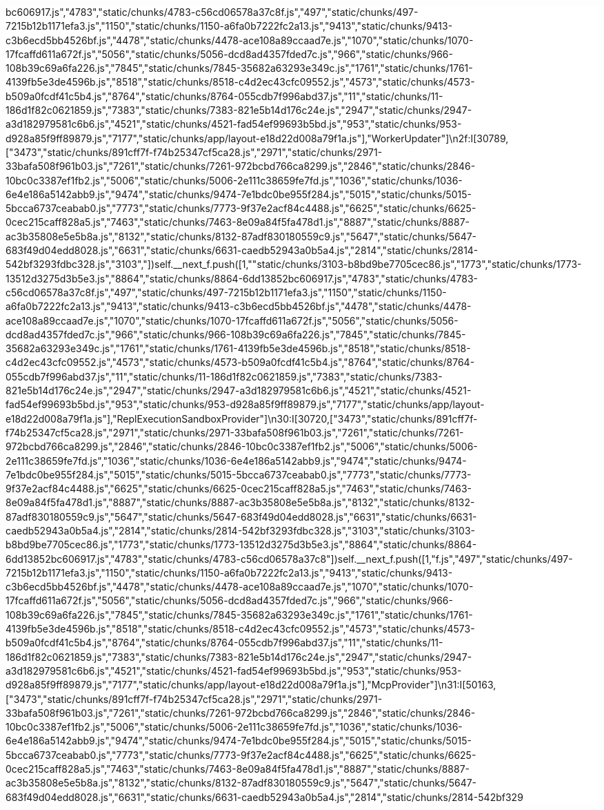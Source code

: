bc606917.js\",\"4783\",\"static/chunks/4783-c56cd06578a37c8f.js\",\"497\",\"static/chunks/497-7215b12b1171efa3.js\",\"1150\",\"static/chunks/1150-a6fa0b7222fc2a13.js\",\"9413\",\"static/chunks/9413-c3b6ecd5bb4526bf.js\",\"4478\",\"static/chunks/4478-ace108a89ccaad7e.js\",\"1070\",\"static/chunks/1070-17fcaffd611a672f.js\",\"5056\",\"static/chunks/5056-dcd8ad4357fded7c.js\",\"966\",\"static/chunks/966-108b39c69a6fa226.js\",\"7845\",\"static/chunks/7845-35682a63293e349c.js\",\"1761\",\"static/chunks/1761-4139fb5e3de4596b.js\",\"8518\",\"static/chunks/8518-c4d2ec43cfc09552.js\",\"4573\",\"static/chunks/4573-b509a0fcdf41c5b4.js\",\"8764\",\"static/chunks/8764-055cdb7f996abd37.js\",\"11\",\"static/chunks/11-186d1f82c0621859.js\",\"7383\",\"static/chunks/7383-821e5b14d176c24e.js\",\"2947\",\"static/chunks/2947-a3d182979581c6b6.js\",\"4521\",\"static/chunks/4521-fad54ef99693b5bd.js\",\"953\",\"static/chunks/953-d928a85f9ff89879.js\",\"7177\",\"static/chunks/app/layout-e18d22d008a79f1a.js\"],\"WorkerUpdater\"]\n2f:I[30789,[\"3473\",\"static/chunks/891cff7f-f74b25347cf5ca28.js\",\"2971\",\"static/chunks/2971-33bafa508f961b03.js\",\"7261\",\"static/chunks/7261-972bcbd766ca8299.js\",\"2846\",\"static/chunks/2846-10bc0c3387ef1fb2.js\",\"5006\",\"static/chunks/5006-2e111c38659fe7fd.js\",\"1036\",\"static/chunks/1036-6e4e186a5142abb9.js\",\"9474\",\"static/chunks/9474-7e1bdc0be955f284.js\",\"5015\",\"static/chunks/5015-5bcca6737ceabab0.js\",\"7773\",\"static/chunks/7773-9f37e2acf84c4488.js\",\"6625\",\"static/chunks/6625-0cec215caff828a5.js\",\"7463\",\"static/chunks/7463-8e09a84f5fa478d1.js\",\"8887\",\"static/chunks/8887-ac3b35808e5e5b8a.js\",\"8132\",\"static/chunks/8132-87adf830180559c9.js\",\"5647\",\"static/chunks/5647-683f49d04edd8028.js\",\"6631\",\"static/chunks/6631-caedb52943a0b5a4.js\",\"2814\",\"static/chunks/2814-542bf3293fdbc328.js\",\"3103\","])self.__next_f.push([1,"\"static/chunks/3103-b8bd9be7705cec86.js\",\"1773\",\"static/chunks/1773-13512d3275d3b5e3.js\",\"8864\",\"static/chunks/8864-6dd13852bc606917.js\",\"4783\",\"static/chunks/4783-c56cd06578a37c8f.js\",\"497\",\"static/chunks/497-7215b12b1171efa3.js\",\"1150\",\"static/chunks/1150-a6fa0b7222fc2a13.js\",\"9413\",\"static/chunks/9413-c3b6ecd5bb4526bf.js\",\"4478\",\"static/chunks/4478-ace108a89ccaad7e.js\",\"1070\",\"static/chunks/1070-17fcaffd611a672f.js\",\"5056\",\"static/chunks/5056-dcd8ad4357fded7c.js\",\"966\",\"static/chunks/966-108b39c69a6fa226.js\",\"7845\",\"static/chunks/7845-35682a63293e349c.js\",\"1761\",\"static/chunks/1761-4139fb5e3de4596b.js\",\"8518\",\"static/chunks/8518-c4d2ec43cfc09552.js\",\"4573\",\"static/chunks/4573-b509a0fcdf41c5b4.js\",\"8764\",\"static/chunks/8764-055cdb7f996abd37.js\",\"11\",\"static/chunks/11-186d1f82c0621859.js\",\"7383\",\"static/chunks/7383-821e5b14d176c24e.js\",\"2947\",\"static/chunks/2947-a3d182979581c6b6.js\",\"4521\",\"static/chunks/4521-fad54ef99693b5bd.js\",\"953\",\"static/chunks/953-d928a85f9ff89879.js\",\"7177\",\"static/chunks/app/layout-e18d22d008a79f1a.js\"],\"ReplExecutionSandboxProvider\"]\n30:I[30720,[\"3473\",\"static/chunks/891cff7f-f74b25347cf5ca28.js\",\"2971\",\"static/chunks/2971-33bafa508f961b03.js\",\"7261\",\"static/chunks/7261-972bcbd766ca8299.js\",\"2846\",\"static/chunks/2846-10bc0c3387ef1fb2.js\",\"5006\",\"static/chunks/5006-2e111c38659fe7fd.js\",\"1036\",\"static/chunks/1036-6e4e186a5142abb9.js\",\"9474\",\"static/chunks/9474-7e1bdc0be955f284.js\",\"5015\",\"static/chunks/5015-5bcca6737ceabab0.js\",\"7773\",\"static/chunks/7773-9f37e2acf84c4488.js\",\"6625\",\"static/chunks/6625-0cec215caff828a5.js\",\"7463\",\"static/chunks/7463-8e09a84f5fa478d1.js\",\"8887\",\"static/chunks/8887-ac3b35808e5e5b8a.js\",\"8132\",\"static/chunks/8132-87adf830180559c9.js\",\"5647\",\"static/chunks/5647-683f49d04edd8028.js\",\"6631\",\"static/chunks/6631-caedb52943a0b5a4.js\",\"2814\",\"static/chunks/2814-542bf3293fdbc328.js\",\"3103\",\"static/chunks/3103-b8bd9be7705cec86.js\",\"1773\",\"static/chunks/1773-13512d3275d3b5e3.js\",\"8864\",\"static/chunks/8864-6dd13852bc606917.js\",\"4783\",\"static/chunks/4783-c56cd06578a37c8"])self.__next_f.push([1,"f.js\",\"497\",\"static/chunks/497-7215b12b1171efa3.js\",\"1150\",\"static/chunks/1150-a6fa0b7222fc2a13.js\",\"9413\",\"static/chunks/9413-c3b6ecd5bb4526bf.js\",\"4478\",\"static/chunks/4478-ace108a89ccaad7e.js\",\"1070\",\"static/chunks/1070-17fcaffd611a672f.js\",\"5056\",\"static/chunks/5056-dcd8ad4357fded7c.js\",\"966\",\"static/chunks/966-108b39c69a6fa226.js\",\"7845\",\"static/chunks/7845-35682a63293e349c.js\",\"1761\",\"static/chunks/1761-4139fb5e3de4596b.js\",\"8518\",\"static/chunks/8518-c4d2ec43cfc09552.js\",\"4573\",\"static/chunks/4573-b509a0fcdf41c5b4.js\",\"8764\",\"static/chunks/8764-055cdb7f996abd37.js\",\"11\",\"static/chunks/11-186d1f82c0621859.js\",\"7383\",\"static/chunks/7383-821e5b14d176c24e.js\",\"2947\",\"static/chunks/2947-a3d182979581c6b6.js\",\"4521\",\"static/chunks/4521-fad54ef99693b5bd.js\",\"953\",\"static/chunks/953-d928a85f9ff89879.js\",\"7177\",\"static/chunks/app/layout-e18d22d008a79f1a.js\"],\"McpProvider\"]\n31:I[50163,[\"3473\",\"static/chunks/891cff7f-f74b25347cf5ca28.js\",\"2971\",\"static/chunks/2971-33bafa508f961b03.js\",\"7261\",\"static/chunks/7261-972bcbd766ca8299.js\",\"2846\",\"static/chunks/2846-10bc0c3387ef1fb2.js\",\"5006\",\"static/chunks/5006-2e111c38659fe7fd.js\",\"1036\",\"static/chunks/1036-6e4e186a5142abb9.js\",\"9474\",\"static/chunks/9474-7e1bdc0be955f284.js\",\"5015\",\"static/chunks/5015-5bcca6737ceabab0.js\",\"7773\",\"static/chunks/7773-9f37e2acf84c4488.js\",\"6625\",\"static/chunks/6625-0cec215caff828a5.js\",\"7463\",\"static/chunks/7463-8e09a84f5fa478d1.js\",\"8887\",\"static/chunks/8887-ac3b35808e5e5b8a.js\",\"8132\",\"static/chunks/8132-87adf830180559c9.js\",\"5647\",\"static/chunks/5647-683f49d04edd8028.js\",\"6631\",\"static/chunks/6631-caedb52943a0b5a4.js\",\"2814\",\"static/chunks/2814-542bf329